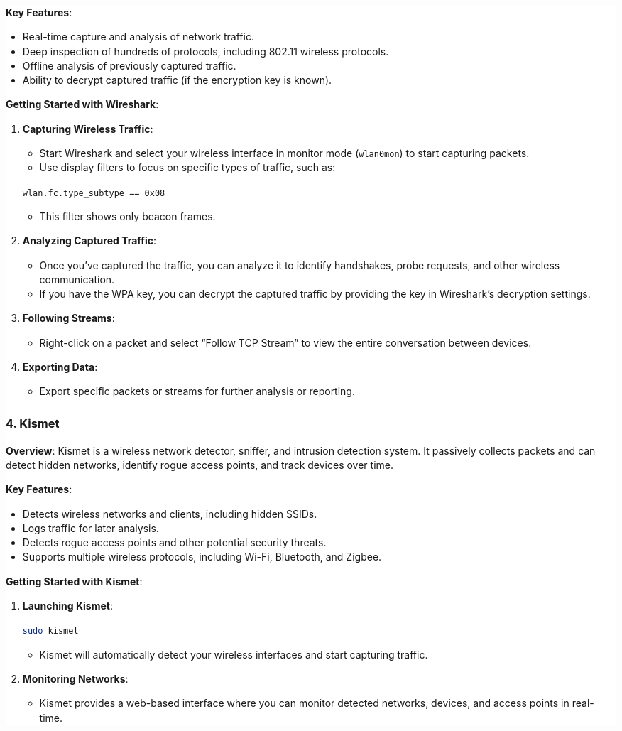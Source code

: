 **Key Features**:
- Real-time capture and analysis of network traffic.
- Deep inspection of hundreds of protocols, including 802.11 wireless protocols.
- Offline analysis of previously captured traffic.
- Ability to decrypt captured traffic (if the encryption key is known).

**Getting Started with Wireshark**:

1. **Capturing Wireless Traffic**:

   - Start Wireshark and select your wireless interface in monitor mode (`wlan0mon`) to start capturing packets.
   - Use display filters to focus on specific types of traffic, such as:

   ```bash
   wlan.fc.type_subtype == 0x08
   ```

   - This filter shows only beacon frames.

2. **Analyzing Captured Traffic**:
   - Once you’ve captured the traffic, you can analyze it to identify handshakes, probe requests, and other wireless communication.
   - If you have the WPA key, you can decrypt the captured traffic by providing the key in Wireshark’s decryption settings.

3. **Following Streams**:
   - Right-click on a packet and select “Follow TCP Stream” to view the entire conversation between devices.

4. **Exporting Data**:
   - Export specific packets or streams for further analysis or reporting.

### 4. **Kismet**

**Overview**:
Kismet is a wireless network detector, sniffer, and intrusion detection system. It passively collects packets and can detect hidden networks, identify rogue access points, and track devices over time.

**Key Features**:
- Detects wireless networks and clients, including hidden SSIDs.
- Logs traffic for later analysis.
- Detects rogue access points and other potential security threats.
- Supports multiple wireless protocols, including Wi-Fi, Bluetooth, and Zigbee.

**Getting Started with Kismet**:

1. **Launching Kismet**:

   ```bash
   sudo kismet
   ```

   - Kismet will automatically detect your wireless interfaces and start capturing traffic.

2. **Monitoring Networks**:
   - Kismet provides a web-based interface where you can monitor detected networks, devices, and access points in real-time.
